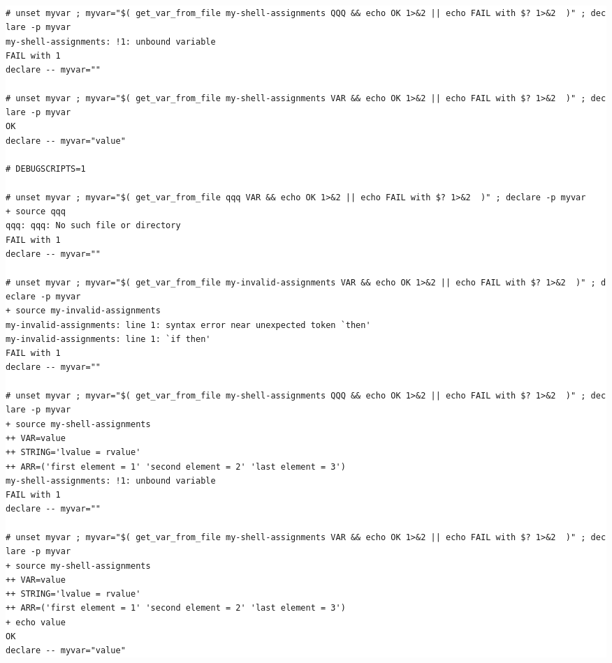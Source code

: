     # unset myvar ; myvar="$( get_var_from_file my-shell-assignments QQQ && echo OK 1>&2 || echo FAIL with $? 1>&2  )" ; declare -p myvar
    my-shell-assignments: !1: unbound variable
    FAIL with 1
    declare -- myvar=""

    # unset myvar ; myvar="$( get_var_from_file my-shell-assignments VAR && echo OK 1>&2 || echo FAIL with $? 1>&2  )" ; declare -p myvar
    OK
    declare -- myvar="value"

    # DEBUGSCRIPTS=1

    # unset myvar ; myvar="$( get_var_from_file qqq VAR && echo OK 1>&2 || echo FAIL with $? 1>&2  )" ; declare -p myvar
    + source qqq
    qqq: qqq: No such file or directory
    FAIL with 1
    declare -- myvar=""

    # unset myvar ; myvar="$( get_var_from_file my-invalid-assignments VAR && echo OK 1>&2 || echo FAIL with $? 1>&2  )" ; declare -p myvar
    + source my-invalid-assignments
    my-invalid-assignments: line 1: syntax error near unexpected token `then'
    my-invalid-assignments: line 1: `if then'
    FAIL with 1
    declare -- myvar=""

    # unset myvar ; myvar="$( get_var_from_file my-shell-assignments QQQ && echo OK 1>&2 || echo FAIL with $? 1>&2  )" ; declare -p myvar
    + source my-shell-assignments
    ++ VAR=value
    ++ STRING='lvalue = rvalue'
    ++ ARR=('first element = 1' 'second element = 2' 'last element = 3')
    my-shell-assignments: !1: unbound variable
    FAIL with 1
    declare -- myvar=""

    # unset myvar ; myvar="$( get_var_from_file my-shell-assignments VAR && echo OK 1>&2 || echo FAIL with $? 1>&2  )" ; declare -p myvar
    + source my-shell-assignments
    ++ VAR=value
    ++ STRING='lvalue = rvalue'
    ++ ARR=('first element = 1' 'second element = 2' 'last element = 3')
    + echo value
    OK
    declare -- myvar="value"
